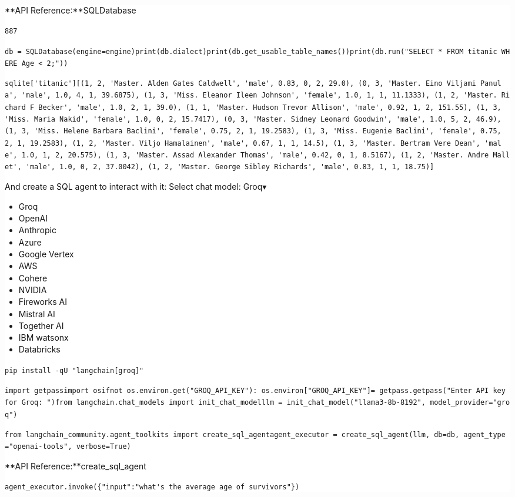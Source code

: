 **API Reference:**SQLDatabase
```
887
```

```
db = SQLDatabase(engine=engine)print(db.dialect)print(db.get_usable_table_names())print(db.run("SELECT * FROM titanic WHERE Age < 2;"))
```

```
sqlite['titanic'][(1, 2, 'Master. Alden Gates Caldwell', 'male', 0.83, 0, 2, 29.0), (0, 3, 'Master. Eino Viljami Panula', 'male', 1.0, 4, 1, 39.6875), (1, 3, 'Miss. Eleanor Ileen Johnson', 'female', 1.0, 1, 1, 11.1333), (1, 2, 'Master. Richard F Becker', 'male', 1.0, 2, 1, 39.0), (1, 1, 'Master. Hudson Trevor Allison', 'male', 0.92, 1, 2, 151.55), (1, 3, 'Miss. Maria Nakid', 'female', 1.0, 0, 2, 15.7417), (0, 3, 'Master. Sidney Leonard Goodwin', 'male', 1.0, 5, 2, 46.9), (1, 3, 'Miss. Helene Barbara Baclini', 'female', 0.75, 2, 1, 19.2583), (1, 3, 'Miss. Eugenie Baclini', 'female', 0.75, 2, 1, 19.2583), (1, 2, 'Master. Viljo Hamalainen', 'male', 0.67, 1, 1, 14.5), (1, 3, 'Master. Bertram Vere Dean', 'male', 1.0, 1, 2, 20.575), (1, 3, 'Master. Assad Alexander Thomas', 'male', 0.42, 0, 1, 8.5167), (1, 2, 'Master. Andre Mallet', 'male', 1.0, 0, 2, 37.0042), (1, 2, 'Master. George Sibley Richards', 'male', 0.83, 1, 1, 18.75)]
```

And create a SQL agent to interact with it:
Select chat model:
Groq▾
* Groq
* OpenAI
* Anthropic
* Azure
* Google Vertex
* AWS
* Cohere
* NVIDIA
* Fireworks AI
* Mistral AI
* Together AI
* IBM watsonx
* Databricks
```
pip install -qU "langchain[groq]"
```

```
import getpassimport osifnot os.environ.get("GROQ_API_KEY"): os.environ["GROQ_API_KEY"]= getpass.getpass("Enter API key for Groq: ")from langchain.chat_models import init_chat_modelllm = init_chat_model("llama3-8b-8192", model_provider="groq")
```

```
from langchain_community.agent_toolkits import create_sql_agentagent_executor = create_sql_agent(llm, db=db, agent_type="openai-tools", verbose=True)
```

**API Reference:**create_sql_agent
```
agent_executor.invoke({"input":"what's the average age of survivors"})
```
